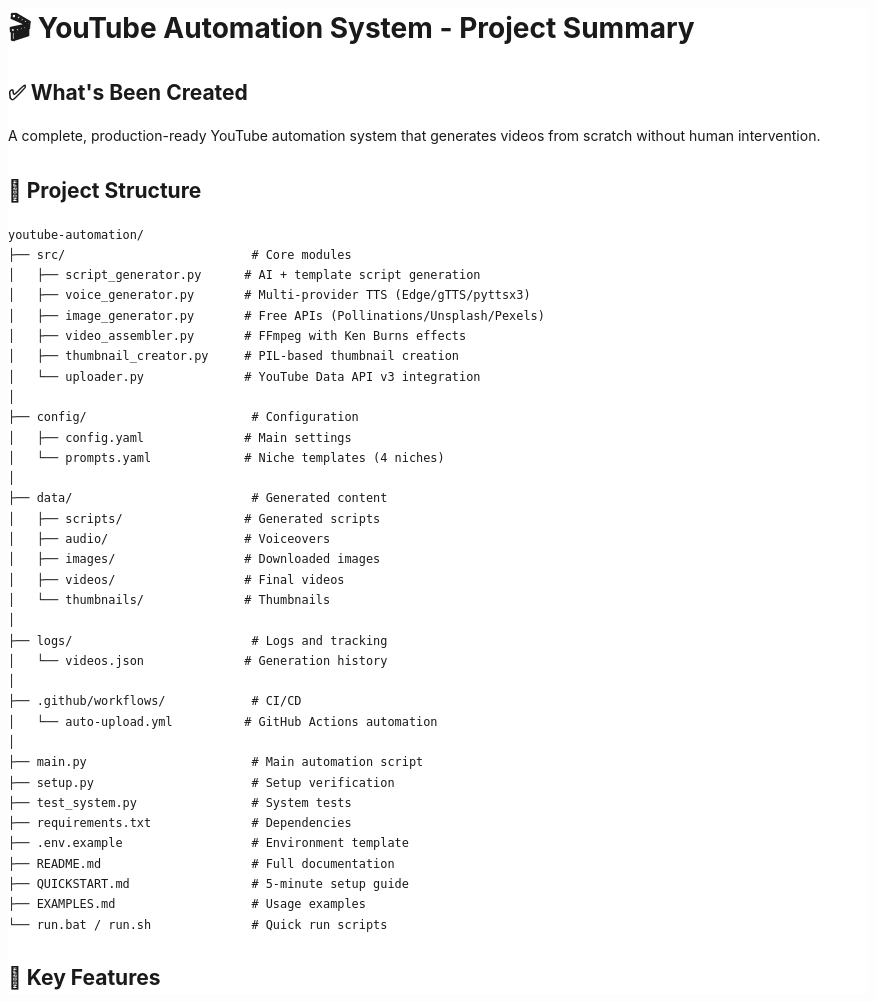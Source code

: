 # 🎬 YouTube Automation System - Project Summary

## ✅ What's Been Created

A complete, production-ready YouTube automation system that generates videos from scratch without human intervention.

## 📁 Project Structure

```
youtube-automation/
├── src/                          # Core modules
│   ├── script_generator.py      # AI + template script generation
│   ├── voice_generator.py       # Multi-provider TTS (Edge/gTTS/pyttsx3)
│   ├── image_generator.py       # Free APIs (Pollinations/Unsplash/Pexels)
│   ├── video_assembler.py       # FFmpeg with Ken Burns effects
│   ├── thumbnail_creator.py     # PIL-based thumbnail creation
│   └── uploader.py              # YouTube Data API v3 integration
│
├── config/                       # Configuration
│   ├── config.yaml              # Main settings
│   └── prompts.yaml             # Niche templates (4 niches)
│
├── data/                         # Generated content
│   ├── scripts/                 # Generated scripts
│   ├── audio/                   # Voiceovers
│   ├── images/                  # Downloaded images
│   ├── videos/                  # Final videos
│   └── thumbnails/              # Thumbnails
│
├── logs/                         # Logs and tracking
│   └── videos.json              # Generation history
│
├── .github/workflows/            # CI/CD
│   └── auto-upload.yml          # GitHub Actions automation
│
├── main.py                       # Main automation script
├── setup.py                      # Setup verification
├── test_system.py                # System tests
├── requirements.txt              # Dependencies
├── .env.example                  # Environment template
├── README.md                     # Full documentation
├── QUICKSTART.md                 # 5-minute setup guide
├── EXAMPLES.md                   # Usage examples
└── run.bat / run.sh              # Quick run scripts
```

## 🚀 Key Features
